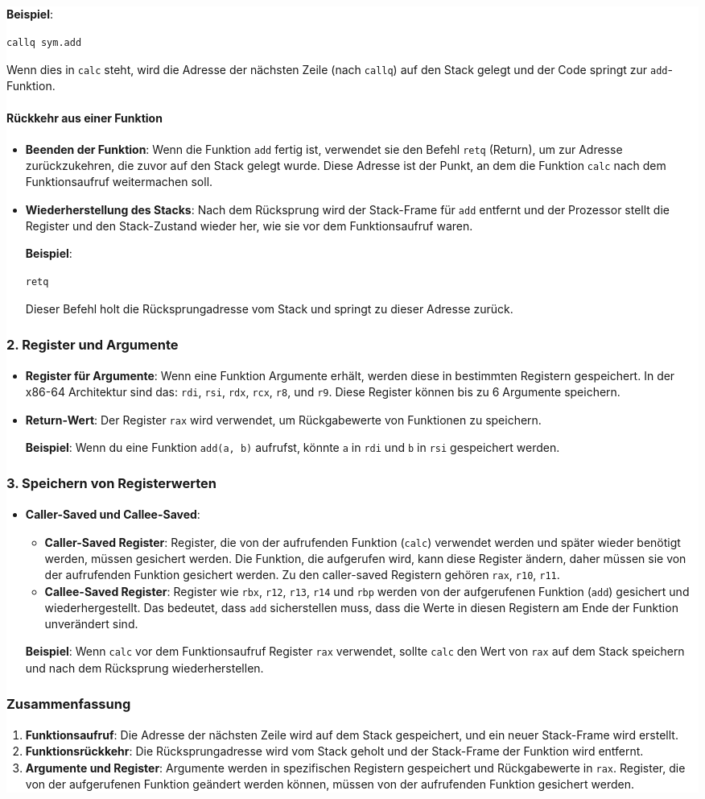   **Beispiel**:
  ```assembly
  callq sym.add
  ```
  Wenn dies in `calc` steht, wird die Adresse der nächsten Zeile (nach `callq`) auf den Stack gelegt und der Code springt zur `add`-Funktion.

#### **Rückkehr aus einer Funktion**

- **Beenden der Funktion**: Wenn die Funktion `add` fertig ist, verwendet sie den Befehl `retq` (Return), um zur Adresse zurückzukehren, die zuvor auf den Stack gelegt wurde. Diese Adresse ist der Punkt, an dem die Funktion `calc` nach dem Funktionsaufruf weitermachen soll.
- **Wiederherstellung des Stacks**: Nach dem Rücksprung wird der Stack-Frame für `add` entfernt und der Prozessor stellt die Register und den Stack-Zustand wieder her, wie sie vor dem Funktionsaufruf waren.

  **Beispiel**:
  ```assembly
  retq
  ```
  Dieser Befehl holt die Rücksprungadresse vom Stack und springt zu dieser Adresse zurück.

### 2. Register und Argumente

- **Register für Argumente**: Wenn eine Funktion Argumente erhält, werden diese in bestimmten Registern gespeichert. In der x86-64 Architektur sind das: `rdi`, `rsi`, `rdx`, `rcx`, `r8`, und `r9`. Diese Register können bis zu 6 Argumente speichern.
- **Return-Wert**: Der Register `rax` wird verwendet, um Rückgabewerte von Funktionen zu speichern.

  **Beispiel**:
  Wenn du eine Funktion `add(a, b)` aufrufst, könnte `a` in `rdi` und `b` in `rsi` gespeichert werden.

### 3. Speichern von Registerwerten

- **Caller-Saved und Callee-Saved**: 
  - **Caller-Saved Register**: Register, die von der aufrufenden Funktion (`calc`) verwendet werden und später wieder benötigt werden, müssen gesichert werden. Die Funktion, die aufgerufen wird, kann diese Register ändern, daher müssen sie von der aufrufenden Funktion gesichert werden. Zu den caller-saved Registern gehören `rax`, `r10`, `r11`.
  - **Callee-Saved Register**: Register wie `rbx`, `r12`, `r13`, `r14` und `rbp` werden von der aufgerufenen Funktion (`add`) gesichert und wiederhergestellt. Das bedeutet, dass `add` sicherstellen muss, dass die Werte in diesen Registern am Ende der Funktion unverändert sind.

  **Beispiel**:
  Wenn `calc` vor dem Funktionsaufruf Register `rax` verwendet, sollte `calc` den Wert von `rax` auf dem Stack speichern und nach dem Rücksprung wiederherstellen.

### Zusammenfassung

1. **Funktionsaufruf**: Die Adresse der nächsten Zeile wird auf dem Stack gespeichert, und ein neuer Stack-Frame wird erstellt.
2. **Funktionsrückkehr**: Die Rücksprungadresse wird vom Stack geholt und der Stack-Frame der Funktion wird entfernt.
3. **Argumente und Register**: Argumente werden in spezifischen Registern gespeichert und Rückgabewerte in `rax`. Register, die von der aufgerufenen Funktion geändert werden können, müssen von der aufrufenden Funktion gesichert werden.
